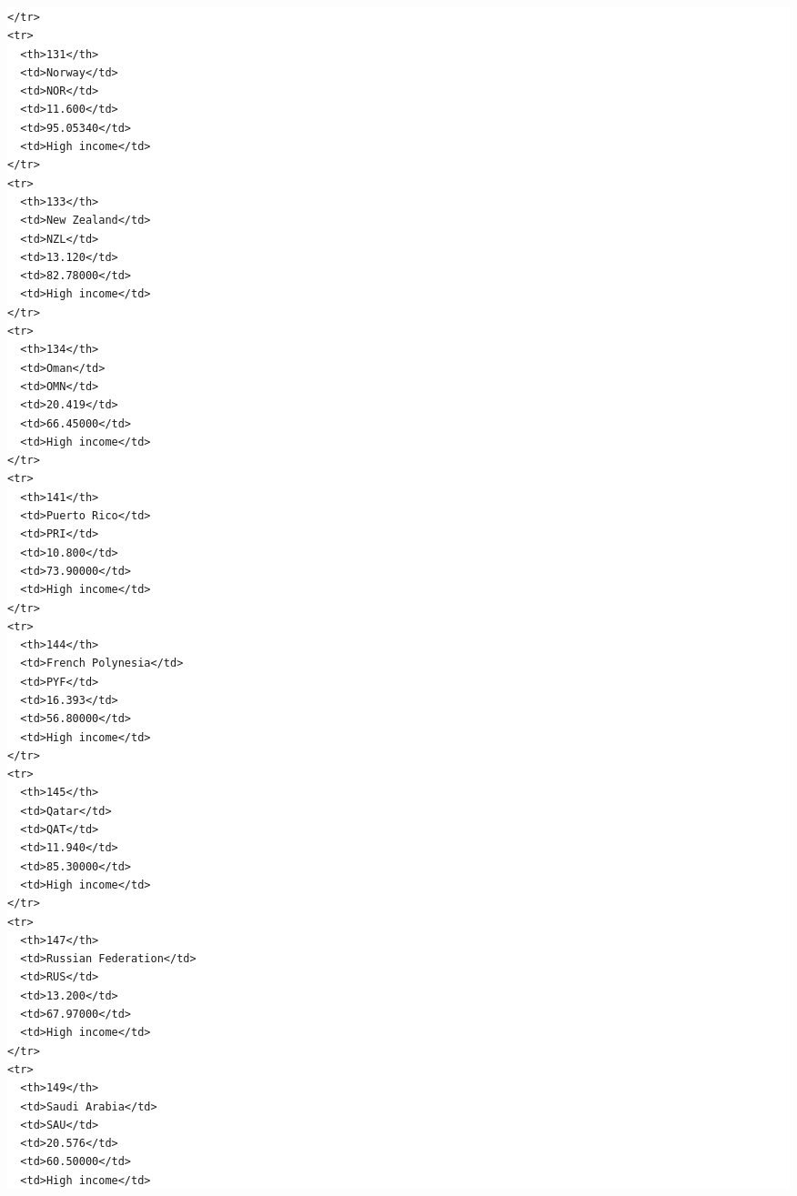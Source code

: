     </tr>
    <tr>
      <th>131</th>
      <td>Norway</td>
      <td>NOR</td>
      <td>11.600</td>
      <td>95.05340</td>
      <td>High income</td>
    </tr>
    <tr>
      <th>133</th>
      <td>New Zealand</td>
      <td>NZL</td>
      <td>13.120</td>
      <td>82.78000</td>
      <td>High income</td>
    </tr>
    <tr>
      <th>134</th>
      <td>Oman</td>
      <td>OMN</td>
      <td>20.419</td>
      <td>66.45000</td>
      <td>High income</td>
    </tr>
    <tr>
      <th>141</th>
      <td>Puerto Rico</td>
      <td>PRI</td>
      <td>10.800</td>
      <td>73.90000</td>
      <td>High income</td>
    </tr>
    <tr>
      <th>144</th>
      <td>French Polynesia</td>
      <td>PYF</td>
      <td>16.393</td>
      <td>56.80000</td>
      <td>High income</td>
    </tr>
    <tr>
      <th>145</th>
      <td>Qatar</td>
      <td>QAT</td>
      <td>11.940</td>
      <td>85.30000</td>
      <td>High income</td>
    </tr>
    <tr>
      <th>147</th>
      <td>Russian Federation</td>
      <td>RUS</td>
      <td>13.200</td>
      <td>67.97000</td>
      <td>High income</td>
    </tr>
    <tr>
      <th>149</th>
      <td>Saudi Arabia</td>
      <td>SAU</td>
      <td>20.576</td>
      <td>60.50000</td>
      <td>High income</td>